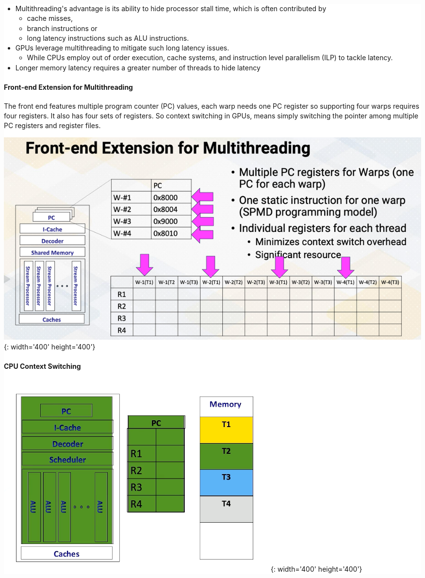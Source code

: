 * Multithreading's advantage is its ability to hide processor stall time, which is often contributed by
  * cache misses,
  * branch instructions or 
  * long latency instructions such as ALU instructions.
* GPUs leverage multithreading to mitigate such long latency issues. 
  * While CPUs employ out of order execution, cache systems, and instruction level parallelism (ILP) to tackle latency.
* Longer memory latency requires a greater number of threads to hide latency

#### Front-end Extension for Multithreading


The front end features multiple program counter (PC) values, each warp needs one PC register so supporting four warps requires four registers. It also has four sets of registers. So context switching in GPUs, means simply switching the pointer among multiple PC registers and register files.

![image](../../../assets/posts/gatech/gpu/m4l1_fe_extension.png){: width='400' height='400'}

#### CPU Context Switching

![image](../../../assets/posts/gatech/gpu/m4l1_cpu_context.png){: width='400' height='400'}
